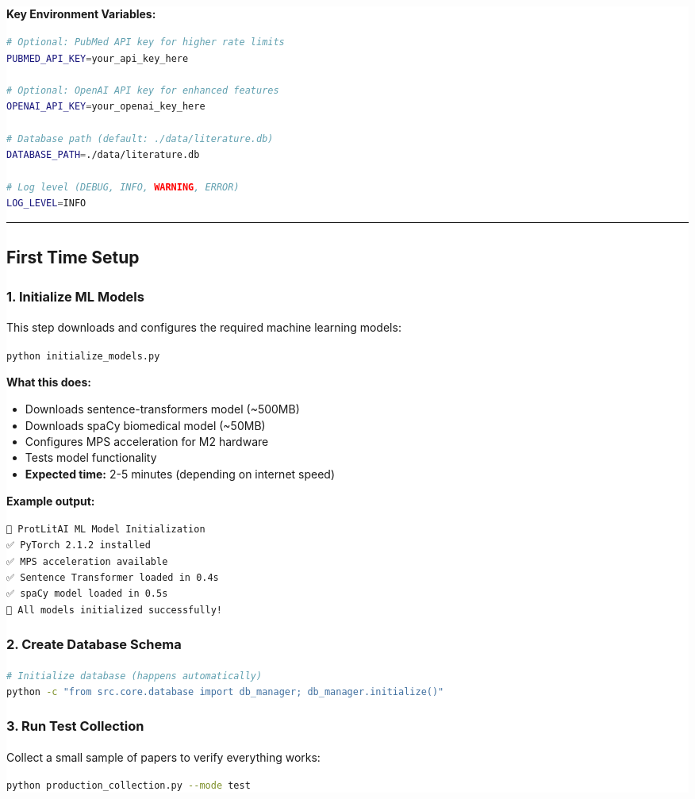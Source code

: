 **Key Environment Variables:**
```bash
# Optional: PubMed API key for higher rate limits
PUBMED_API_KEY=your_api_key_here

# Optional: OpenAI API key for enhanced features
OPENAI_API_KEY=your_openai_key_here

# Database path (default: ./data/literature.db)
DATABASE_PATH=./data/literature.db

# Log level (DEBUG, INFO, WARNING, ERROR)
LOG_LEVEL=INFO
```

---

## First Time Setup

### 1. Initialize ML Models
This step downloads and configures the required machine learning models:

```bash
python initialize_models.py
```

**What this does:**
- Downloads sentence-transformers model (~500MB)
- Downloads spaCy biomedical model (~50MB)
- Configures MPS acceleration for M2 hardware
- Tests model functionality
- **Expected time:** 2-5 minutes (depending on internet speed)

**Example output:**
```
🚀 ProtLitAI ML Model Initialization
✅ PyTorch 2.1.2 installed
✅ MPS acceleration available
✅ Sentence Transformer loaded in 0.4s
✅ spaCy model loaded in 0.5s
🎉 All models initialized successfully!
```

### 2. Create Database Schema
```bash
# Initialize database (happens automatically)
python -c "from src.core.database import db_manager; db_manager.initialize()"
```

### 3. Run Test Collection
Collect a small sample of papers to verify everything works:

```bash
python production_collection.py --mode test
```
